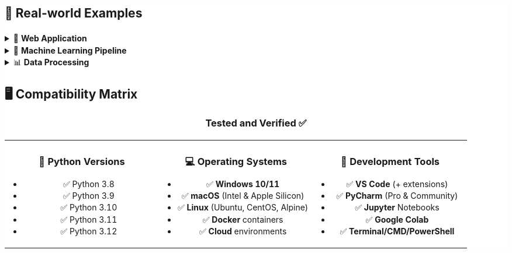 </div>

## 🌟 Real-world Examples

<details><summary>🚀 <strong>Web Application</strong></summary></details>

<details><summary>🤖 <strong>Machine Learning Pipeline</strong></summary></details>

<details><summary>📊 <strong>Data Processing</strong></summary></details>

## 🖥️ Compatibility Matrix

<div align="center">

### Tested and Verified ✅

</div>

<table>
<tr>
<td align="center" width="33%">

### 🐍 **Python Versions**
- ✅ Python 3.8
- ✅ Python 3.9
- ✅ Python 3.10
- ✅ Python 3.11
- ✅ Python 3.12

</td>
<td align="center" width="33%">

### 💻 **Operating Systems**
- ✅ **Windows 10/11**
- ✅ **macOS** (Intel & Apple Silicon)
- ✅ **Linux** (Ubuntu, CentOS, Alpine)
- ✅ **Docker** containers
- ✅ **Cloud** environments

</td>
<td align="center" width="33%">

### 🔧 **Development Tools**
- ✅ **VS Code** (+ extensions)
- ✅ **PyCharm** (Pro & Community)
- ✅ **Jupyter** Notebooks
- ✅ **Google Colab**
- ✅ **Terminal/CMD/PowerShell**

</td>
</tr>
</table>
